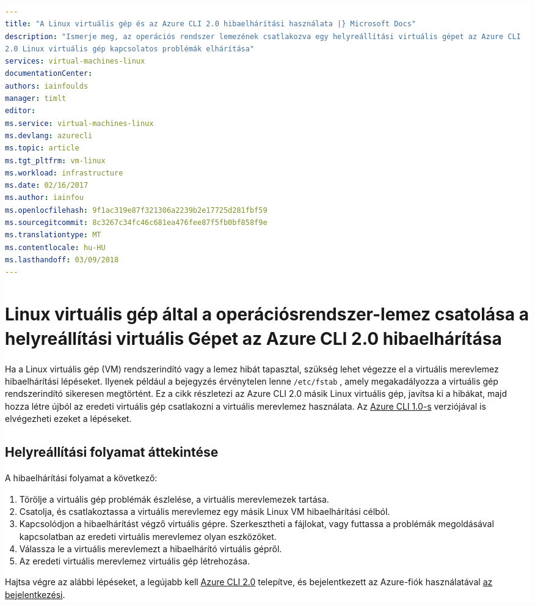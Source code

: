 ```yaml
---
title: "A Linux virtuális gép és az Azure CLI 2.0 hibaelhárítási használata |} Microsoft Docs"
description: "Ismerje meg, az operációs rendszer lemezének csatlakozva egy helyreállítási virtuális gépet az Azure CLI 2.0 Linux virtuális gép kapcsolatos problémák elhárítása"
services: virtual-machines-linux
documentationCenter: 
authors: iainfoulds
manager: timlt
editor: 
ms.service: virtual-machines-linux
ms.devlang: azurecli
ms.topic: article
ms.tgt_pltfrm: vm-linux
ms.workload: infrastructure
ms.date: 02/16/2017
ms.author: iainfou
ms.openlocfilehash: 9f1ac319e87f321306a2239b2e17725d281fbf59
ms.sourcegitcommit: 8c3267c34fc46c681ea476fee87f5fb0bf858f9e
ms.translationtype: MT
ms.contentlocale: hu-HU
ms.lasthandoff: 03/09/2018
---
```

# <a name="troubleshoot-a-linux-vm-by-attaching-the-os-disk-to-a-recovery-vm-with-the-azure-cli-20"></a>Linux virtuális gép által a operációsrendszer-lemez csatolása a helyreállítási virtuális Gépet az Azure CLI 2.0 hibaelhárítása
Ha a Linux virtuális gép (VM) rendszerindító vagy a lemez hibát tapasztal, szükség lehet végezze el a virtuális merevlemez hibaelhárítási lépéseket. Ilyenek például a bejegyzés érvénytelen lenne `/etc/fstab` , amely megakadályozza a virtuális gép rendszerindító sikeresen megtörtént. Ez a cikk részletezi az Azure CLI 2.0 másik Linux virtuális gép, javítsa ki a hibákat, majd hozza létre újból az eredeti virtuális gép csatlakozni a virtuális merevlemez használata. Az [Azure CLI 1.0-s](troubleshoot-recovery-disks-nodejs.md?toc=%2fazure%2fvirtual-machines%2flinux%2ftoc.json) verziójával is elvégezheti ezeket a lépéseket.


## <a name="recovery-process-overview"></a>Helyreállítási folyamat áttekintése
A hibaelhárítási folyamat a következő:

1. Törölje a virtuális gép problémák észlelése, a virtuális merevlemezek tartása.
2. Csatolja, és csatlakoztassa a virtuális merevlemez egy másik Linux VM hibaelhárítási célból.
3. Kapcsolódjon a hibaelhárítást végző virtuális gépre. Szerkesztheti a fájlokat, vagy futtassa a problémák megoldásával kapcsolatban az eredeti virtuális merevlemez olyan eszközöket.
4. Válassza le a virtuális merevlemezt a hibaelhárító virtuális gépről.
5. Az eredeti virtuális merevlemez virtuális gép létrehozása.

Hajtsa végre az alábbi lépéseket, a legújabb kell [Azure CLI 2.0](/cli/azure/install-az-cli2) telepítve, és bejelentkezett az Azure-fiók használatával [az bejelentkezési](/cli/azure/reference-index#az_login).
